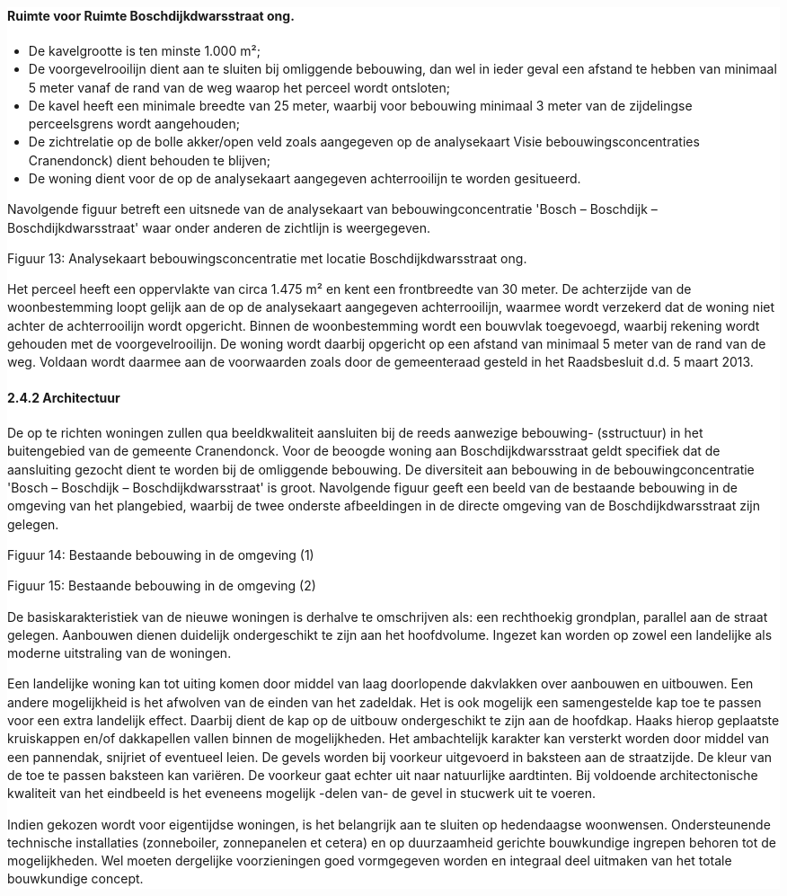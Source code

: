 #### **Ruimte voor Ruimte Boschdijkdwarsstraat ong.**

- De kavelgrootte is ten minste 1.000 m²;
- De voorgevelrooilijn dient aan te sluiten bij omliggende bebouwing, dan wel in ieder geval een afstand te hebben van minimaal 5 meter vanaf de rand van de weg waarop het perceel wordt ontsloten;
- De kavel heeft een minimale breedte van 25 meter, waarbij voor bebouwing minimaal 3 meter van de zijdelingse perceelsgrens wordt aangehouden;
- De zichtrelatie op de bolle akker/open veld zoals aangegeven op de analysekaart Visie bebouwingsconcentraties Cranendonck) dient behouden te blijven;
- De woning dient voor de op de analysekaart aangegeven achterrooilijn te worden gesitueerd.

Navolgende figuur betreft een uitsnede van de analysekaart van bebouwingconcentratie 'Bosch – Boschdijk – Boschdijkdwarsstraat' waar onder anderen de zichtlijn is weergegeven.

Figuur 13: Analysekaart bebouwingsconcentratie met locatie Boschdijkdwarsstraat ong.

Het perceel heeft een oppervlakte van circa 1.475 m² en kent een frontbreedte van 30 meter. De achterzijde van de woonbestemming loopt gelijk aan de op de analysekaart aangegeven achterrooilijn, waarmee wordt verzekerd dat de woning niet achter de achterrooilijn wordt opgericht. Binnen de woonbestemming wordt een bouwvlak toegevoegd, waarbij rekening wordt gehouden met de voorgevelrooilijn. De woning wordt daarbij opgericht op een afstand van minimaal 5 meter van de rand van de weg. Voldaan wordt daarmee aan de voorwaarden zoals door de gemeenteraad gesteld in het Raadsbesluit d.d. 5 maart 2013.

#### **2.4.2 Architectuur**

De op te richten woningen zullen qua beeldkwaliteit aansluiten bij de reeds aanwezige bebouwing- (sstructuur) in het buitengebied van de gemeente Cranendonck. Voor de beoogde woning aan Boschdijkdwarsstraat geldt specifiek dat de aansluiting gezocht dient te worden bij de omliggende bebouwing. De diversiteit aan bebouwing in de bebouwingconcentratie 'Bosch – Boschdijk – Boschdijkdwarsstraat' is groot. Navolgende figuur geeft een beeld van de bestaande bebouwing in de omgeving van het plangebied, waarbij de twee onderste afbeeldingen in de directe omgeving van de Boschdijkdwarsstraat zijn gelegen.

Figuur 14: Bestaande bebouwing in de omgeving (1)

Figuur 15: Bestaande bebouwing in de omgeving (2)

De basiskarakteristiek van de nieuwe woningen is derhalve te omschrijven als: een rechthoekig grondplan, parallel aan de straat gelegen. Aanbouwen dienen duidelijk ondergeschikt te zijn aan het hoofdvolume. Ingezet kan worden op zowel een landelijke als moderne uitstraling van de woningen.

Een landelijke woning kan tot uiting komen door middel van laag doorlopende dakvlakken over aanbouwen en uitbouwen. Een andere mogelijkheid is het afwolven van de einden van het zadeldak. Het is ook mogelijk een samengestelde kap toe te passen voor een extra landelijk effect. Daarbij dient de kap op de uitbouw ondergeschikt te zijn aan de hoofdkap. Haaks hierop geplaatste kruiskappen en/of dakkapellen vallen binnen de mogelijkheden. Het ambachtelijk karakter kan versterkt worden door middel van een pannendak, snijriet of eventueel leien. De gevels worden bij voorkeur uitgevoerd in baksteen aan de straatzijde. De kleur van de toe te passen baksteen kan variëren. De voorkeur gaat echter uit naar natuurlijke aardtinten. Bij voldoende architectonische kwaliteit van het eindbeeld is het eveneens mogelijk -delen van- de gevel in stucwerk uit te voeren.

Indien gekozen wordt voor eigentijdse woningen, is het belangrijk aan te sluiten op hedendaagse woonwensen. Ondersteunende technische installaties (zonneboiler, zonnepanelen et cetera) en op duurzaamheid gerichte bouwkundige ingrepen behoren tot de mogelijkheden. Wel moeten dergelijke voorzieningen goed vormgegeven worden en integraal deel uitmaken van het totale bouwkundige concept.
